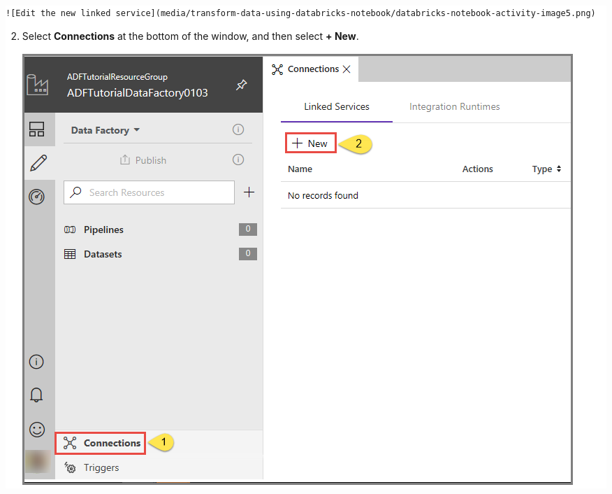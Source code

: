     ![Edit the new linked service](media/transform-data-using-databricks-notebook/databricks-notebook-activity-image5.png)

2.  Select **Connections** at the bottom of the window, and then select **+ New**.
    
    ![Create a new connection](media/transform-data-using-databricks-notebook/databricks-notebook-activity-image6.png)
